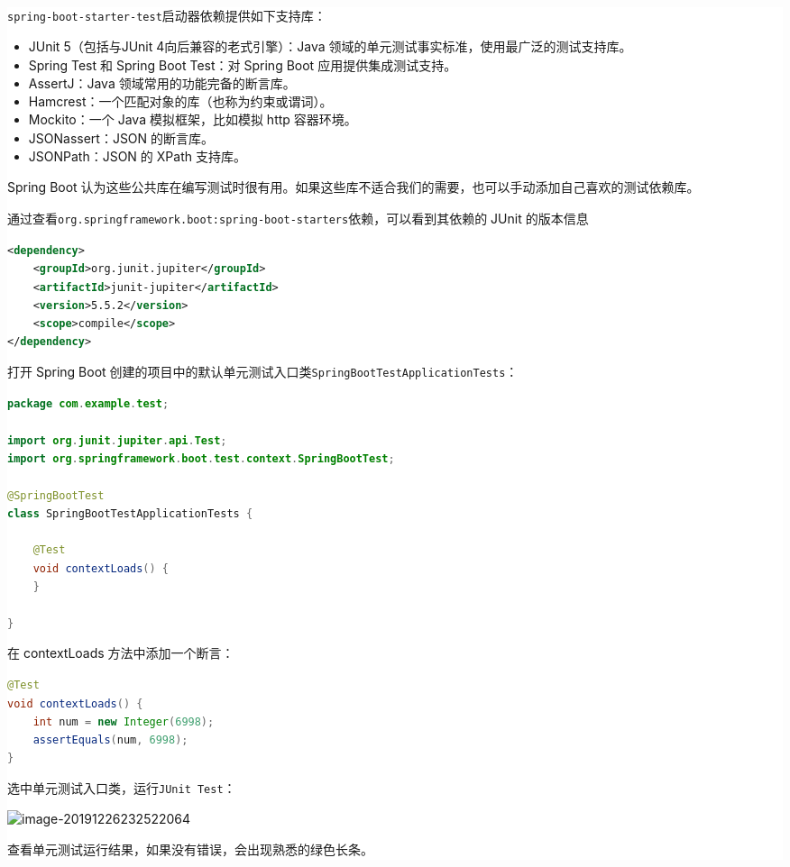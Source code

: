 `spring-boot-starter-test`启动器依赖提供如下支持库：

- JUnit 5（包括与JUnit 4向后兼容的老式引擎）：Java 领域的单元测试事实标准，使用最广泛的测试支持库。
- Spring Test 和 Spring Boot Test：对 Spring Boot 应用提供集成测试支持。
- AssertJ：Java 领域常用的功能完备的断言库。
- Hamcrest：一个匹配对象的库（也称为约束或谓词）。
- Mockito：一个 Java 模拟框架，比如模拟 http 容器环境。
- JSONassert：JSON 的断言库。
- JSONPath：JSON 的 XPath 支持库。

Spring Boot 认为这些公共库在编写测试时很有用。如果这些库不适合我们的需要，也可以手动添加自己喜欢的测试依赖库。

通过查看`org.springframework.boot:spring-boot-starters`依赖，可以看到其依赖的 JUnit 的版本信息

```xml
<dependency>
    <groupId>org.junit.jupiter</groupId>
    <artifactId>junit-jupiter</artifactId>
    <version>5.5.2</version>
    <scope>compile</scope>
</dependency>
```

打开 Spring Boot 创建的项目中的默认单元测试入口类`SpringBootTestApplicationTests`：

```java
package com.example.test;

import org.junit.jupiter.api.Test;
import org.springframework.boot.test.context.SpringBootTest;

@SpringBootTest
class SpringBootTestApplicationTests {

	@Test
	void contextLoads() {
	}

}
```

在 contextLoads 方法中添加一个断言：

```java
@Test
void contextLoads() {
    int num = new Integer(6998);
    assertEquals(num, 6998);
}
```

选中单元测试入口类，运行`JUnit Test`：

![image-20191226232522064](images/image-20191226232522064.png)

查看单元测试运行结果，如果没有错误，会出现熟悉的绿色长条。
